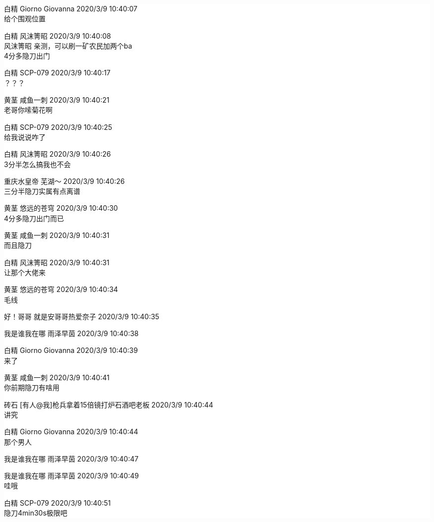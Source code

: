 白精 Giorno Giovanna 2020/3/9 10:40:07  
给个围观位置  
  
白精 风沫箐昭 2020/3/9 10:40:08  
风沫箐昭 亲测，可以刷一矿农民加两个ba  
4分多隐刀出门  
  
白精 SCP-079 2020/3/9 10:40:17  
？？？  
  
黄茎 咸鱼一刺 2020/3/9 10:40:21  
老哥你嗦菊花啊  
  
白精 SCP-079 2020/3/9 10:40:25  
给我说说咋了  
  
白精 风沫箐昭 2020/3/9 10:40:26  
3分半怎么搞我也不会  
  
重庆水皇帝 芜湖～ 2020/3/9 10:40:26  
三分半隐刀实属有点离谱  
  
黄茎 悠远的苍穹 2020/3/9 10:40:30  
4分多隐刀出门而已  
  
黄茎 咸鱼一刺 2020/3/9 10:40:31  
而且隐刀  
  
白精 风沫箐昭 2020/3/9 10:40:31  
让那个大佬来  
  
黄茎 悠远的苍穹 2020/3/9 10:40:34  
毛线  
  
好！哥哥 就是安哥哥热爱奈子 2020/3/9 10:40:35  
  
  
我是谁我在哪 雨泽早茵 2020/3/9 10:40:38  
  
  
白精 Giorno Giovanna 2020/3/9 10:40:39  
来了  
  
黄茎 咸鱼一刺 2020/3/9 10:40:41  
你前期隐刀有啥用  
  
砖石 [有人@我]枪兵拿着15倍镜打炉石酒吧老板 2020/3/9 10:40:44  
讲究  
  
白精 Giorno Giovanna 2020/3/9 10:40:44  
那个男人  
  
我是谁我在哪 雨泽早茵 2020/3/9 10:40:47  
  
  
我是谁我在哪 雨泽早茵 2020/3/9 10:40:49  
哇哦  
  
白精 SCP-079 2020/3/9 10:40:51  
隐刀4min30s极限吧  
  